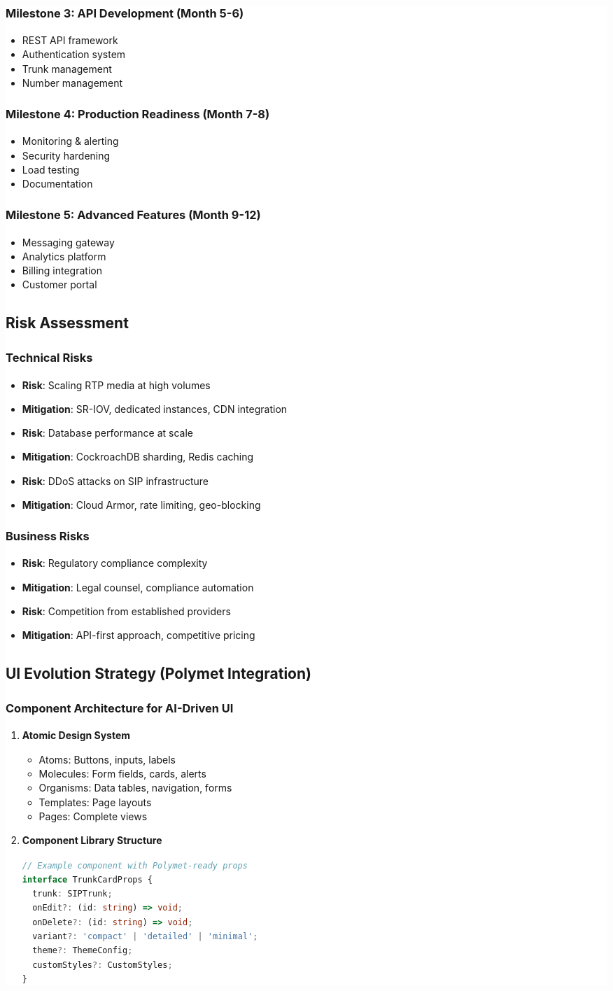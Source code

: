 ### Milestone 3: API Development (Month 5-6)
- REST API framework
- Authentication system
- Trunk management
- Number management

### Milestone 4: Production Readiness (Month 7-8)
- Monitoring & alerting
- Security hardening
- Load testing
- Documentation

### Milestone 5: Advanced Features (Month 9-12)
- Messaging gateway
- Analytics platform
- Billing integration
- Customer portal

## Risk Assessment

### Technical Risks
- **Risk**: Scaling RTP media at high volumes
- **Mitigation**: SR-IOV, dedicated instances, CDN integration

- **Risk**: Database performance at scale
- **Mitigation**: CockroachDB sharding, Redis caching

- **Risk**: DDoS attacks on SIP infrastructure
- **Mitigation**: Cloud Armor, rate limiting, geo-blocking

### Business Risks
- **Risk**: Regulatory compliance complexity
- **Mitigation**: Legal counsel, compliance automation

- **Risk**: Competition from established providers
- **Mitigation**: API-first approach, competitive pricing

## UI Evolution Strategy (Polymet Integration)

### Component Architecture for AI-Driven UI
1. **Atomic Design System**
   - Atoms: Buttons, inputs, labels
   - Molecules: Form fields, cards, alerts
   - Organisms: Data tables, navigation, forms
   - Templates: Page layouts
   - Pages: Complete views

2. **Component Library Structure**
   ```typescript
   // Example component with Polymet-ready props
   interface TrunkCardProps {
     trunk: SIPTrunk;
     onEdit?: (id: string) => void;
     onDelete?: (id: string) => void;
     variant?: 'compact' | 'detailed' | 'minimal';
     theme?: ThemeConfig;
     customStyles?: CustomStyles;
   }
   ```
